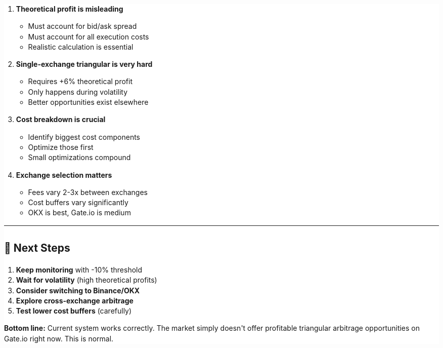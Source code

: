 1. **Theoretical profit is misleading**
   - Must account for bid/ask spread
   - Must account for all execution costs
   - Realistic calculation is essential

2. **Single-exchange triangular is very hard**
   - Requires +6% theoretical profit
   - Only happens during volatility
   - Better opportunities exist elsewhere

3. **Cost breakdown is crucial**
   - Identify biggest cost components
   - Optimize those first
   - Small optimizations compound

4. **Exchange selection matters**
   - Fees vary 2-3x between exchanges
   - Cost buffers vary significantly
   - OKX is best, Gate.io is medium

---

## 🚀 Next Steps

1. **Keep monitoring** with -10% threshold
2. **Wait for volatility** (high theoretical profits)
3. **Consider switching to Binance/OKX**
4. **Explore cross-exchange arbitrage**
5. **Test lower cost buffers** (carefully)

**Bottom line:** Current system works correctly. The market simply doesn't offer profitable triangular arbitrage opportunities on Gate.io right now. This is normal.
